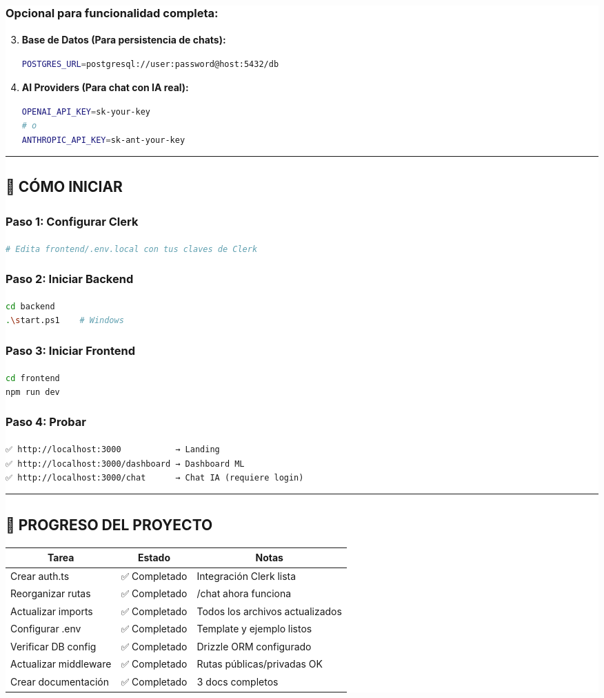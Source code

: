 ### **Opcional para funcionalidad completa:**

3. **Base de Datos (Para persistencia de chats):**
   ```bash
   POSTGRES_URL=postgresql://user:password@host:5432/db
   ```

4. **AI Providers (Para chat con IA real):**
   ```bash
   OPENAI_API_KEY=sk-your-key
   # o
   ANTHROPIC_API_KEY=sk-ant-your-key
   ```

---

## 🚀 CÓMO INICIAR

### Paso 1: Configurar Clerk
```bash
# Edita frontend/.env.local con tus claves de Clerk
```

### Paso 2: Iniciar Backend
```bash
cd backend
.\start.ps1    # Windows
```

### Paso 3: Iniciar Frontend
```bash
cd frontend
npm run dev
```

### Paso 4: Probar
```
✅ http://localhost:3000           → Landing
✅ http://localhost:3000/dashboard → Dashboard ML
✅ http://localhost:3000/chat      → Chat IA (requiere login)
```

---

## 🎯 PROGRESO DEL PROYECTO

| Tarea | Estado | Notas |
|-------|--------|-------|
| Crear auth.ts | ✅ Completado | Integración Clerk lista |
| Reorganizar rutas | ✅ Completado | /chat ahora funciona |
| Actualizar imports | ✅ Completado | Todos los archivos actualizados |
| Configurar .env | ✅ Completado | Template y ejemplo listos |
| Verificar DB config | ✅ Completado | Drizzle ORM configurado |
| Actualizar middleware | ✅ Completado | Rutas públicas/privadas OK |
| Crear documentación | ✅ Completado | 3 docs completos |
